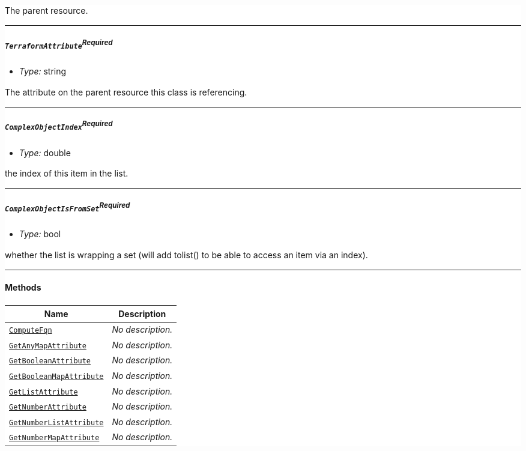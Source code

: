 The parent resource.

---

##### `TerraformAttribute`<sup>Required</sup> <a name="TerraformAttribute" id="@cdktf/provider-consul.configEntryServiceResolver.ConfigEntryServiceResolverFailoverOutputReference.Initializer.parameter.terraformAttribute"></a>

- *Type:* string

The attribute on the parent resource this class is referencing.

---

##### `ComplexObjectIndex`<sup>Required</sup> <a name="ComplexObjectIndex" id="@cdktf/provider-consul.configEntryServiceResolver.ConfigEntryServiceResolverFailoverOutputReference.Initializer.parameter.complexObjectIndex"></a>

- *Type:* double

the index of this item in the list.

---

##### `ComplexObjectIsFromSet`<sup>Required</sup> <a name="ComplexObjectIsFromSet" id="@cdktf/provider-consul.configEntryServiceResolver.ConfigEntryServiceResolverFailoverOutputReference.Initializer.parameter.complexObjectIsFromSet"></a>

- *Type:* bool

whether the list is wrapping a set (will add tolist() to be able to access an item via an index).

---

#### Methods <a name="Methods" id="Methods"></a>

| **Name** | **Description** |
| --- | --- |
| <code><a href="#@cdktf/provider-consul.configEntryServiceResolver.ConfigEntryServiceResolverFailoverOutputReference.computeFqn">ComputeFqn</a></code> | *No description.* |
| <code><a href="#@cdktf/provider-consul.configEntryServiceResolver.ConfigEntryServiceResolverFailoverOutputReference.getAnyMapAttribute">GetAnyMapAttribute</a></code> | *No description.* |
| <code><a href="#@cdktf/provider-consul.configEntryServiceResolver.ConfigEntryServiceResolverFailoverOutputReference.getBooleanAttribute">GetBooleanAttribute</a></code> | *No description.* |
| <code><a href="#@cdktf/provider-consul.configEntryServiceResolver.ConfigEntryServiceResolverFailoverOutputReference.getBooleanMapAttribute">GetBooleanMapAttribute</a></code> | *No description.* |
| <code><a href="#@cdktf/provider-consul.configEntryServiceResolver.ConfigEntryServiceResolverFailoverOutputReference.getListAttribute">GetListAttribute</a></code> | *No description.* |
| <code><a href="#@cdktf/provider-consul.configEntryServiceResolver.ConfigEntryServiceResolverFailoverOutputReference.getNumberAttribute">GetNumberAttribute</a></code> | *No description.* |
| <code><a href="#@cdktf/provider-consul.configEntryServiceResolver.ConfigEntryServiceResolverFailoverOutputReference.getNumberListAttribute">GetNumberListAttribute</a></code> | *No description.* |
| <code><a href="#@cdktf/provider-consul.configEntryServiceResolver.ConfigEntryServiceResolverFailoverOutputReference.getNumberMapAttribute">GetNumberMapAttribute</a></code> | *No description.* |
